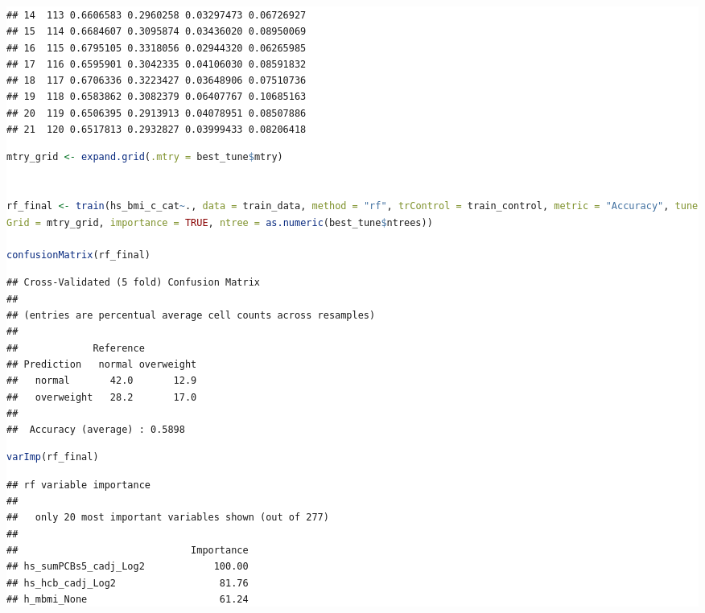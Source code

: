    ## 14  113 0.6606583 0.2960258 0.03297473 0.06726927
    ## 15  114 0.6684607 0.3095874 0.03436020 0.08950069
    ## 16  115 0.6795105 0.3318056 0.02944320 0.06265985
    ## 17  116 0.6595901 0.3042335 0.04106030 0.08591832
    ## 18  117 0.6706336 0.3223427 0.03648906 0.07510736
    ## 19  118 0.6583862 0.3082379 0.06407767 0.10685163
    ## 20  119 0.6506395 0.2913913 0.04078951 0.08507886
    ## 21  120 0.6517813 0.2932827 0.03999433 0.08206418

``` r
mtry_grid <- expand.grid(.mtry = best_tune$mtry)


rf_final <- train(hs_bmi_c_cat~., data = train_data, method = "rf", trControl = train_control, metric = "Accuracy", tuneGrid = mtry_grid, importance = TRUE, ntree = as.numeric(best_tune$ntrees))

confusionMatrix(rf_final)
```

    ## Cross-Validated (5 fold) Confusion Matrix 
    ## 
    ## (entries are percentual average cell counts across resamples)
    ##  
    ##             Reference
    ## Prediction   normal overweight
    ##   normal       42.0       12.9
    ##   overweight   28.2       17.0
    ##                             
    ##  Accuracy (average) : 0.5898

``` r
varImp(rf_final)
```

    ## rf variable importance
    ## 
    ##   only 20 most important variables shown (out of 277)
    ## 
    ##                              Importance
    ## hs_sumPCBs5_cadj_Log2            100.00
    ## hs_hcb_cadj_Log2                  81.76
    ## h_mbmi_None                       61.24